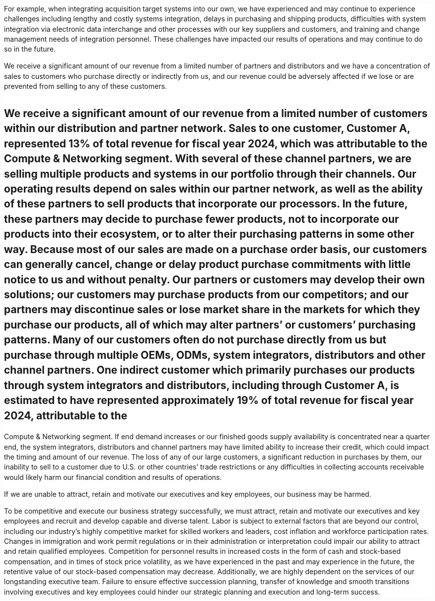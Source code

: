 For example, when integrating acquisition target systems into our own, we have experienced and may continue to experience challenges including lengthy and costly systems integration, delays in purchasing and shipping products, difficulties with system integration via electronic data interchange and other processes with our key suppliers and customers, and training and change management needs of integration personnel. These challenges have impacted our results of operations and may continue to do so in the future.

We receive a significant amount of our revenue from a limited number of partners and distributors and we have a concentration of sales to customers who purchase directly or indirectly from us, and our revenue could be adversely affected if we lose or are prevented from selling to any of these customers.

We receive a significant amount of our revenue from a limited number of customers within our distribution and partner network. Sales to one customer, Customer A, represented 13% of total revenue for fiscal year 2024, which was attributable to the Compute & Networking segment. With several of these channel partners, we are selling multiple products and systems in our portfolio through their channels. Our operating results depend on sales within our partner network, as well as the ability of these partners to sell products that incorporate our processors. In the future, these partners may decide to purchase fewer products, not to incorporate our products into their ecosystem, or to alter their purchasing patterns in some other way. Because most of our sales are made on a purchase order basis, our customers can generally cancel, change or delay product purchase commitments with little notice to us and without penalty. Our partners or customers may develop their own solutions; our customers may purchase products from our competitors; and our partners may discontinue sales or lose market share in the markets for which they purchase our products, all of which may alter partners’ or customers’ purchasing patterns. Many of our customers often do not purchase directly from us but purchase through multiple OEMs, ODMs, system integrators, distributors and other channel partners. One indirect customer which primarily purchases our products through system integrators and distributors, including through Customer A, is estimated to have represented approximately 19% of total revenue for fiscal year 2024, attributable to the
---
Compute & Networking segment. If end demand increases or our finished goods supply availability is concentrated near a quarter end, the system integrators, distributors and channel partners may have limited ability to increase their credit, which could impact the timing and amount of our revenue. The loss of any of our large customers, a significant reduction in purchases by them, our inability to sell to a customer due to U.S. or other countries’ trade restrictions or any difficulties in collecting accounts receivable would likely harm our financial condition and results of operations.

If we are unable to attract, retain and motivate our executives and key employees, our business may be harmed.

To be competitive and execute our business strategy successfully, we must attract, retain and motivate our executives and key employees and recruit and develop capable and diverse talent. Labor is subject to external factors that are beyond our control, including our industry’s highly competitive market for skilled workers and leaders, cost inflation and workforce participation rates. Changes in immigration and work permit regulations or in their administration or interpretation could impair our ability to attract and retain qualified employees. Competition for personnel results in increased costs in the form of cash and stock-based compensation, and in times of stock price volatility, as we have experienced in the past and may experience in the future, the retentive value of our stock-based compensation may decrease. Additionally, we are highly dependent on the services of our longstanding executive team. Failure to ensure effective succession planning, transfer of knowledge and smooth transitions involving executives and key employees could hinder our strategic planning and execution and long-term success.
